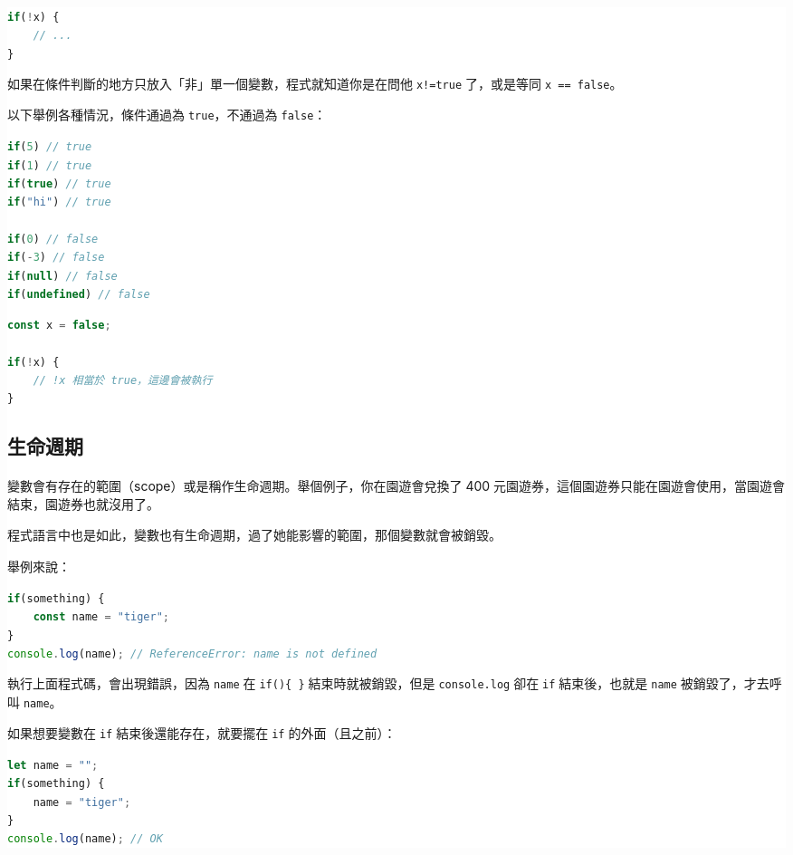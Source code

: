 ```js
if(!x) {
    // ...
}
```

如果在條件判斷的地方只放入「非」單一個變數，程式就知道你是在問他 `x!=true` 了，或是等同 `x == false`。

以下舉例各種情況，條件通過為 `true`，不通過為 `false`：

```js
if(5) // true
if(1) // true
if(true) // true
if("hi") // true

if(0) // false
if(-3) // false
if(null) // false
if(undefined) // false
```

```js
const x = false;

if(!x) {
    // !x 相當於 true，這邊會被執行
}
```

## 生命週期

變數會有存在的範圍（scope）或是稱作生命週期。舉個例子，你在園遊會兌換了 400 元園遊券，這個園遊券只能在園遊會使用，當園遊會結束，園遊券也就沒用了。

程式語言中也是如此，變數也有生命週期，過了她能影響的範圍，那個變數就會被銷毀。

舉例來說：

```js
if(something) {
    const name = "tiger";
}
console.log(name); // ReferenceError: name is not defined
```

執行上面程式碼，會出現錯誤，因為 `name` 在 `if(){ }` 結束時就被銷毀，但是 `console.log` 卻在 `if` 結束後，也就是 `name` 被銷毀了，才去呼叫 `name`。

如果想要變數在 `if` 結束後還能存在，就要擺在 `if` 的外面（且之前）：

```js
let name = "";
if(something) {
    name = "tiger";
}
console.log(name); // OK
```
